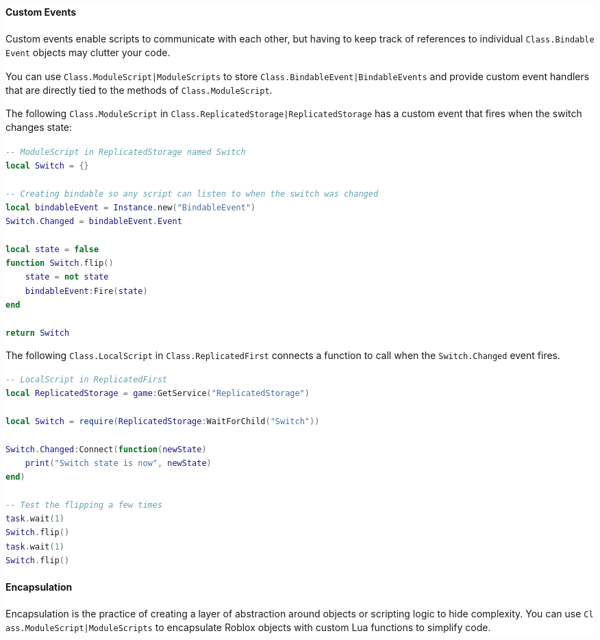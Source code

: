 #### Custom Events

Custom events enable scripts to communicate with each other, but having to keep track of references to individual `Class.BindableEvent` objects may clutter your code.

You can use `Class.ModuleScript|ModuleScripts` to store
`Class.BindableEvent|BindableEvents` and provide
custom event handlers that are directly tied to the methods of `Class.ModuleScript`.

The following `Class.ModuleScript` in `Class.ReplicatedStorage|ReplicatedStorage` has a custom event that fires when the switch changes state:

```lua title="Switch Module"
-- ModuleScript in ReplicatedStorage named Switch
local Switch = {}

-- Creating bindable so any script can listen to when the switch was changed
local bindableEvent = Instance.new("BindableEvent")
Switch.Changed = bindableEvent.Event

local state = false
function Switch.flip()
	state = not state
	bindableEvent:Fire(state)
end

return Switch
```

The following `Class.LocalScript` in `Class.ReplicatedFirst` connects a function to call when the `Switch.Changed` event fires.

```lua
-- LocalScript in ReplicatedFirst
local ReplicatedStorage = game:GetService("ReplicatedStorage")

local Switch = require(ReplicatedStorage:WaitForChild("Switch"))

Switch.Changed:Connect(function(newState)
	print("Switch state is now", newState)
end)

-- Test the flipping a few times
task.wait(1)
Switch.flip()
task.wait(1)
Switch.flip()
```

#### Encapsulation

Encapsulation is the practice of creating a layer of abstraction around objects or scripting logic to hide complexity. You can use `Class.ModuleScript|ModuleScripts` to encapsulate Roblox objects with custom Lua functions to simplify code.
